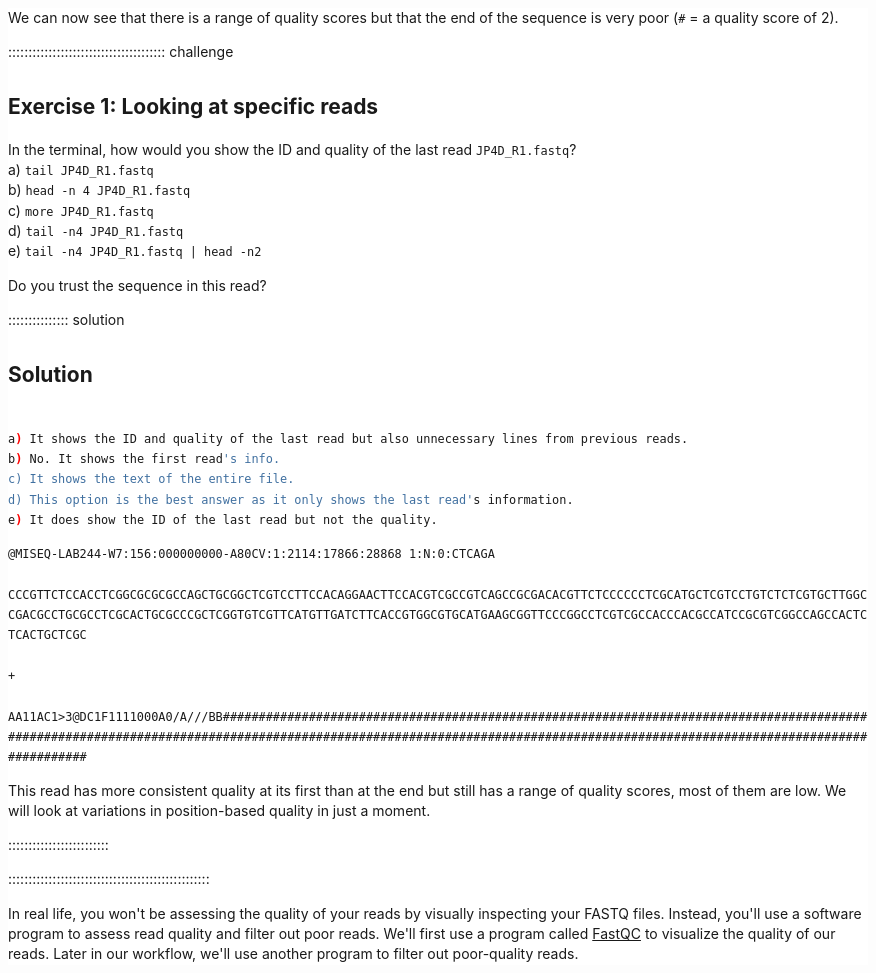 We can now see that there is a range of quality scores but that the end of the sequence is
very poor (`#` = a quality score of 2).

:::::::::::::::::::::::::::::::::::::::  challenge

## Exercise 1: Looking at specific reads

In the terminal, how would you show the ID and quality of the last read `JP4D_R1.fastq`?  
a) `tail JP4D_R1.fastq`  
b) `head -n 4 JP4D_R1.fastq`  
c) `more JP4D_R1.fastq`  
d) `tail -n4 JP4D_R1.fastq`  
e) `tail -n4 JP4D_R1.fastq | head -n2`

Do you trust the sequence in this read?

:::::::::::::::  solution

## Solution

```bash
  
a) It shows the ID and quality of the last read but also unnecessary lines from previous reads.  
b) No. It shows the first read's info.  
c) It shows the text of the entire file.  
d) This option is the best answer as it only shows the last read's information.  
e) It does show the ID of the last read but not the quality.  

```

```output
@MISEQ-LAB244-W7:156:000000000-A80CV:1:2114:17866:28868 1:N:0:CTCAGA

CCCGTTCTCCACCTCGGCGCGCGCCAGCTGCGGCTCGTCCTTCCACAGGAACTTCCACGTCGCCGTCAGCCGCGACACGTTCTCCCCCCTCGCATGCTCGTCCTGTCTCTCGTGCTTGGCCGACGCCTGCGCCTCGCACTGCGCCCGCTCGGTGTCGTTCATGTTGATCTTCACCGTGGCGTGCATGAAGCGGTTCCCGGCCTCGTCGCCACCCACGCCATCCGCGTCGGCCAGCCACTCTCACTGCTCGC

+

AA11AC1>3@DC1F1111000A0/A///BB#############################################################################################################################################################################################################################          
```

This read has more consistent quality at its first than at the end
but still has a range of quality scores,
most of them are low. We will look at variations in position-based quality
in just a moment.

:::::::::::::::::::::::::

::::::::::::::::::::::::::::::::::::::::::::::::::

In real life, you won't be assessing the quality of your reads by visually inspecting your
FASTQ files. Instead, you'll use a software program to assess read quality and
filter out poor reads. We'll first use a program called [FastQC](https://www.bioinformatics.babraham.ac.uk/projects/fastqc/) to visualize the quality of our reads.
Later in our workflow, we'll use another program to filter out poor-quality reads.
